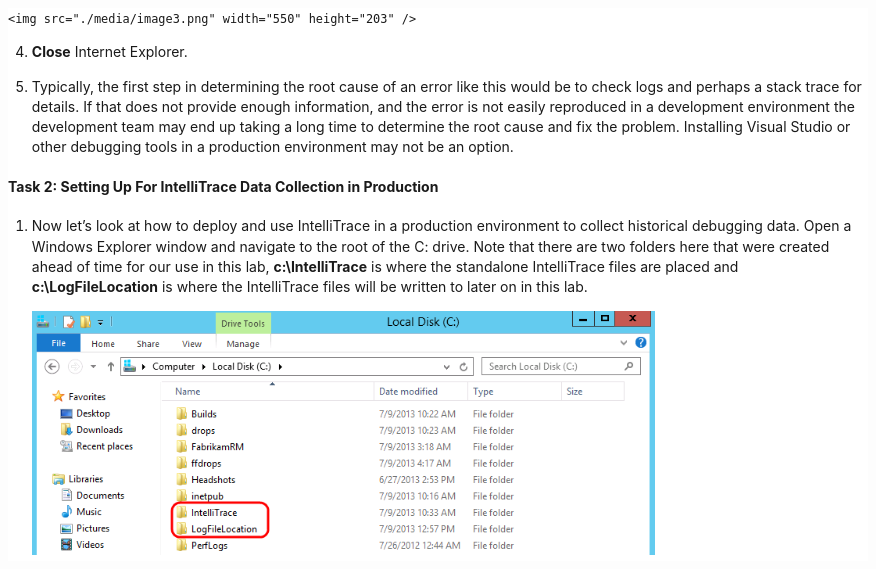     <img src="./media/image3.png" width="550" height="203" />

4.  **Close** Internet Explorer.

5.  Typically, the first step in determining the root cause of an error
    like this would be to check logs and perhaps a stack trace
    for details. If that does not provide enough information, and the
    error is not easily reproduced in a development environment the
    development team may end up taking a long time to determine the root
    cause and fix the problem. Installing Visual Studio or other
    debugging tools in a production environment may not be an option.
  

#### Task 2: Setting Up For IntelliTrace Data Collection in Production

1.  Now let’s look at how to deploy and use IntelliTrace in a production
    environment to collect historical debugging data. Open a Windows
    Explorer window and navigate to the root of the C: drive. Note that
    there are two folders here that were created ahead of time for our
    use in this lab, **c:\\IntelliTrace** is where the standalone
    IntelliTrace files are placed and **c:\\LogFileLocation** is where
    the IntelliTrace files will be written to later on in this lab.

    <img src="./media/image4.png" width="624" height="244" />

